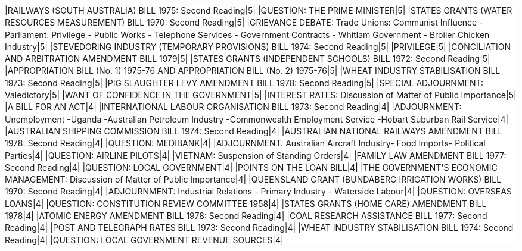 |RAILWAYS (SOUTH AUSTRALIA) BILL 1975: Second Reading|5|
|QUESTION: THE PRIME MINISTER|5|
|STATES GRANTS (WATER RESOURCES MEASUREMENT) BILL 1970: Second Reading|5|
|GRIEVANCE DEBATE: Trade Unions: Communist Influence - Parliament: Privilege - Public Works - Telephone Services - Government Contracts - Whitlam Government - Broiler Chicken Industry|5|
|STEVEDORING INDUSTRY (TEMPORARY PROVISIONS) BILL 1974: Second Reading|5|
|PRIVILEGE|5|
|CONCILIATION AND ARBITRATION AMENDMENT BILL 1979|5|
|STATES GRANTS (INDEPENDENT SCHOOLS) BILL 1972: Second Reading|5|
|APPROPRIATION BILL (No. 1) 1975-76 AND APPROPRIATION BILL (No. 2) 1975-76|5|
|WHEAT INDUSTRY STABILISATION BILL 1973: Second Reading|5|
|PIG SLAUGHTER LEVY AMENDMENT BILL 1978: Second Reading|5|
|SPECIAL ADJOURNMENT: Valedictory|5|
|WANT OF CONFIDENCE IN THE GOVERNMENT|5|
|INTEREST RATES: Discussion of Matter of Public Importance|5|
|A BILL FOR AN ACT|4|
|INTERNATIONAL LABOUR ORGANISATION BILL 1973: Second Reading|4|
|ADJOURNMENT: Unemployment -Uganda -Australian Petroleum Industry -Commonwealth Employment Service -Hobart Suburban Rail Service|4|
|AUSTRALIAN SHIPPING COMMISSION BILL 1974: Second Reading|4|
|AUSTRALIAN NATIONAL RAILWAYS AMENDMENT BILL 1978: Second Reading|4|
|QUESTION: MEDIBANK|4|
|ADJOURNMENT: Australian Aircraft Industry- Food Imports- Political Parties|4|
|QUESTION: AIRLINE PILOTS|4|
|VIETNAM: Suspension of Standing Orders|4|
|FAMILY LAW AMENDMENT BILL 1977: Second Reading|4|
|QUESTION: LOCAL GOVERNMENT|4|
|POINTS ON THE LOAN BILL|4|
|THE GOVERNMENT'S ECONOMIC MANAGEMENT: Discussion of Matter of Public Importance|4|
|QUEENSLAND GRANT (BUNDABERG IRRIGATION WORKS) BILL 1970: Second Reading|4|
|ADJOURNMENT: Industrial Relations - Primary Industry - Waterside Labour|4|
|QUESTION: OVERSEAS LOANS|4|
|QUESTION: CONSTITUTION REVIEW COMMITTEE 1958|4|
|STATES GRANTS (HOME CARE) AMENDMENT BILL 1978|4|
|ATOMIC ENERGY AMENDMENT BILL 1978: Second Reading|4|
|COAL RESEARCH ASSISTANCE BILL 1977: Second Reading|4|
|POST AND TELEGRAPH RATES BILL 1973: Second Reading|4|
|WHEAT INDUSTRY STABILISATION BILL 1974: Second Reading|4|
|QUESTION: LOCAL GOVERNMENT REVENUE SOURCES|4|